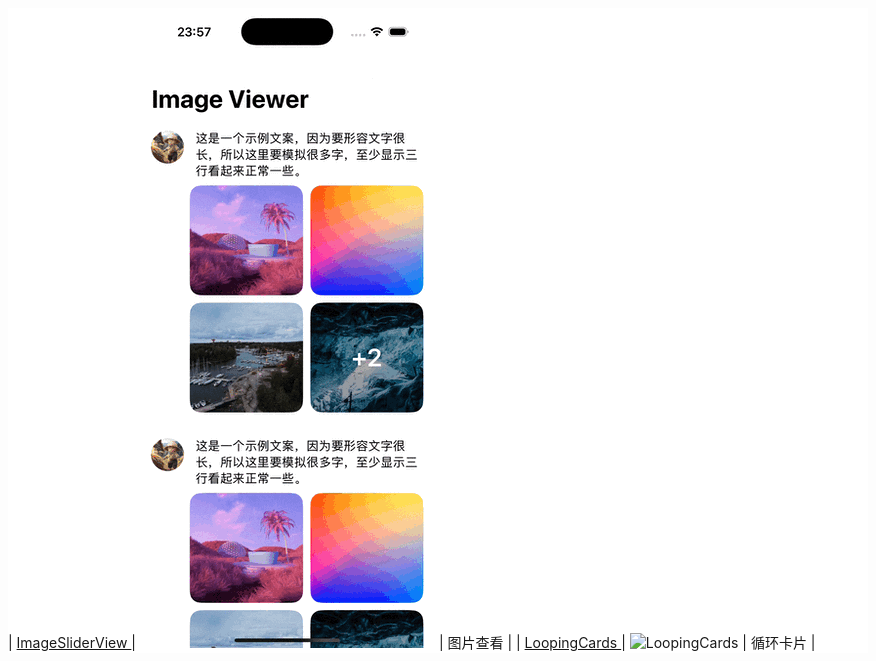 | [ImageSliderView             ](SwiftUI_Demos/ImageSliderView)             |  ![ImageSliderView              ](SwiftUI_Demos/ImageSliderView/ImageSliderView.gif)                          | 图片查看 | 
| [LoopingCards                ](SwiftUI_Demos/LoopingCards)                |  ![LoopingCards                 ](SwiftUI_Demos/LoopingCards/LoopingCards.gif)                                | 循环卡片 | 